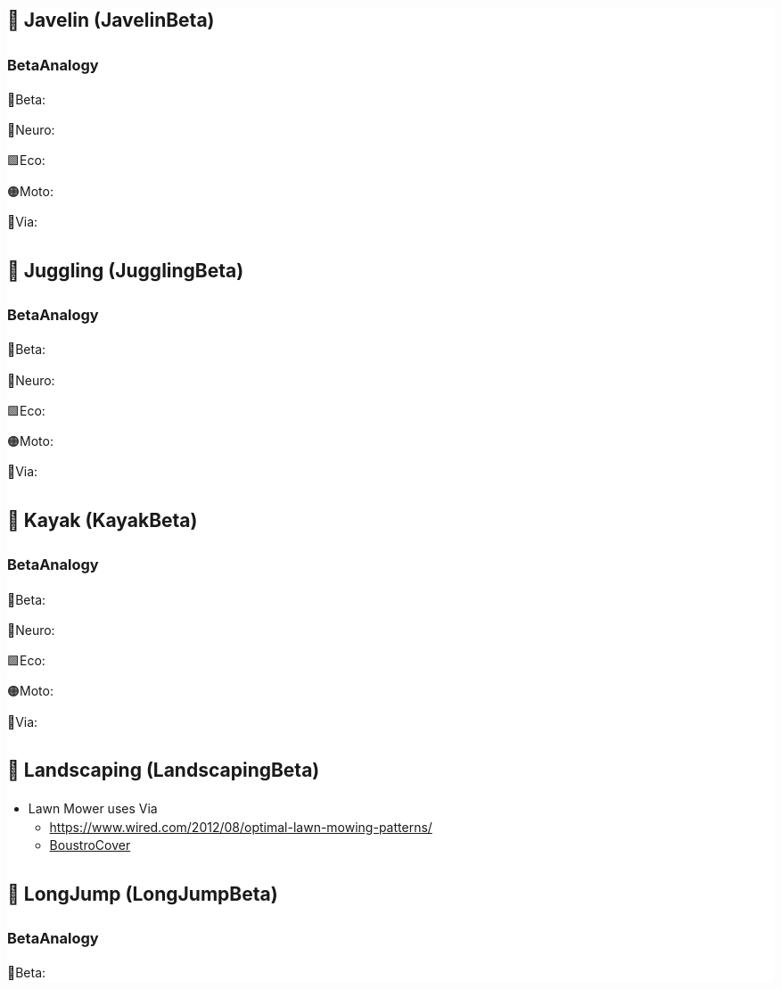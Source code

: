 ## 🔷 Javelin (JavelinBeta)

### BetaAnalogy

🔷<beta>Beta: </beta>

💜<neuro>Neuro: </neuro>

🟩<eko>Eco: </eko>

🟠<moto>Moto: </moto>

🔻<via>Via: </via>

## 🔷 Juggling (JugglingBeta)

### BetaAnalogy

🔷<beta>Beta: </beta>

💜<neuro>Neuro: </neuro>

🟩<eko>Eco: </eko>

🟠<moto>Moto: </moto>

🔻<via>Via: </via>

## 🔷 Kayak (KayakBeta)

### BetaAnalogy

🔷<beta>Beta: </beta>

💜<neuro>Neuro: </neuro>

🟩<eko>Eco: </eko>

🟠<moto>Moto: </moto>

🔻<via>Via: </via>

## 🔷 Landscaping (LandscapingBeta)

- Lawn Mower uses Via
    - <https://www.wired.com/2012/08/optimal-lawn-mowing-patterns/>
    - [BoustroCover](/encyclopedia/Via/ViaTheorem/ViaCover/BoustroCover)

## 🔷 LongJump (LongJumpBeta)

### BetaAnalogy

🔷<beta>Beta: </beta>
